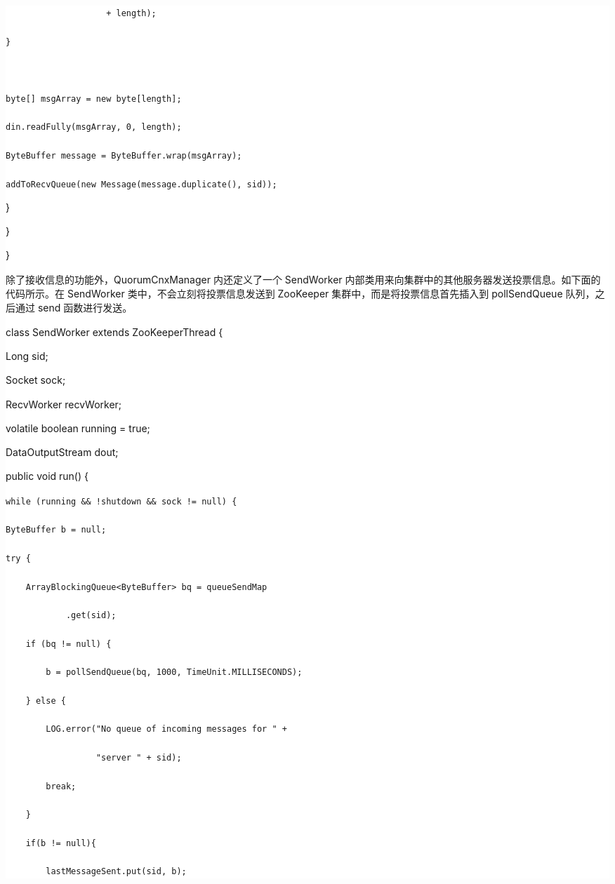                         + length);

    }

    

    byte[] msgArray = new byte[length];

    din.readFully(msgArray, 0, length);

    ByteBuffer message = ByteBuffer.wrap(msgArray);

    addToRecvQueue(new Message(message.duplicate(), sid));

  }

  

  }

}


除了接收信息的功能外，QuorumCnxManager 内还定义了一个 SendWorker 内部类用来向集群中的其他服务器发送投票信息。如下面的代码所示。在 SendWorker 类中，不会立刻将投票信息发送到 ZooKeeper 集群中，而是将投票信息首先插入到 pollSendQueue 队列，之后通过 send 函数进行发送。

class SendWorker extends ZooKeeperThread {

  Long sid;

  Socket sock;

  RecvWorker recvWorker;

  volatile boolean running = true;

  DataOutputStream dout;

  public void run() {

    while (running && !shutdown && sock != null) {

    ByteBuffer b = null;

    try {

        ArrayBlockingQueue<ByteBuffer> bq = queueSendMap

                .get(sid);

        if (bq != null) {

            b = pollSendQueue(bq, 1000, TimeUnit.MILLISECONDS);

        } else {

            LOG.error("No queue of incoming messages for " +

                      "server " + sid);

            break;

        }

        if(b != null){

            lastMessageSent.put(sid, b);
